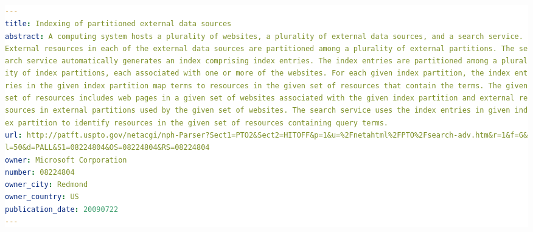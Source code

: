 ```yaml
---
title: Indexing of partitioned external data sources
abstract: A computing system hosts a plurality of websites, a plurality of external data sources, and a search service. External resources in each of the external data sources are partitioned among a plurality of external partitions. The search service automatically generates an index comprising index entries. The index entries are partitioned among a plurality of index partitions, each associated with one or more of the websites. For each given index partition, the index entries in the given index partition map terms to resources in the given set of resources that contain the terms. The given set of resources includes web pages in a given set of websites associated with the given index partition and external resources in external partitions used by the given set of websites. The search service uses the index entries in given index partition to identify resources in the given set of resources containing query terms.
url: http://patft.uspto.gov/netacgi/nph-Parser?Sect1=PTO2&Sect2=HITOFF&p=1&u=%2Fnetahtml%2FPTO%2Fsearch-adv.htm&r=1&f=G&l=50&d=PALL&S1=08224804&OS=08224804&RS=08224804
owner: Microsoft Corporation
number: 08224804
owner_city: Redmond
owner_country: US
publication_date: 20090722
---
```

